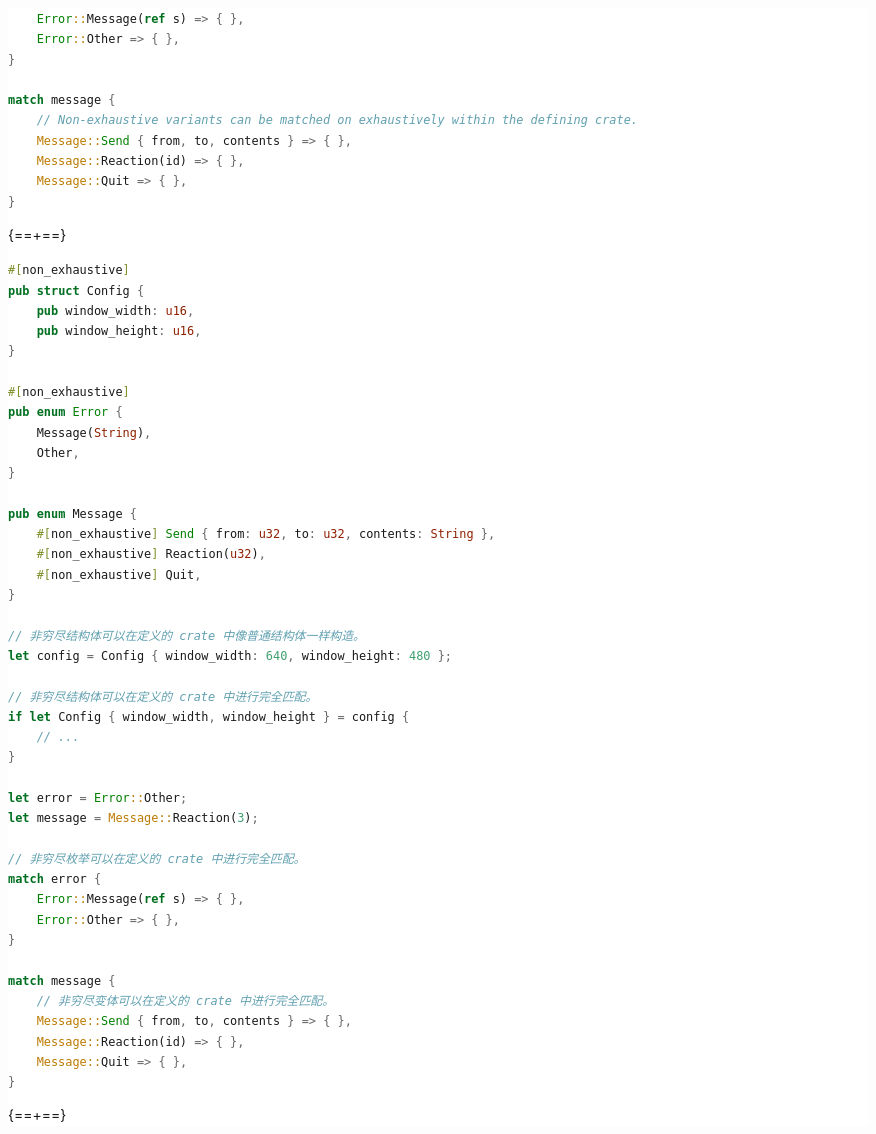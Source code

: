 ```rust
    Error::Message(ref s) => { },
    Error::Other => { },
}

match message {
    // Non-exhaustive variants can be matched on exhaustively within the defining crate.
    Message::Send { from, to, contents } => { },
    Message::Reaction(id) => { },
    Message::Quit => { },
}
```
{==+==}
```rust
#[non_exhaustive]
pub struct Config {
    pub window_width: u16,
    pub window_height: u16,
}

#[non_exhaustive]
pub enum Error {
    Message(String),
    Other,
}

pub enum Message {
    #[non_exhaustive] Send { from: u32, to: u32, contents: String },
    #[non_exhaustive] Reaction(u32),
    #[non_exhaustive] Quit,
}

// 非穷尽结构体可以在定义的 crate 中像普通结构体一样构造。
let config = Config { window_width: 640, window_height: 480 };

// 非穷尽结构体可以在定义的 crate 中进行完全匹配。
if let Config { window_width, window_height } = config {
    // ...
}

let error = Error::Other;
let message = Message::Reaction(3);

// 非穷尽枚举可以在定义的 crate 中进行完全匹配。
match error {
    Error::Message(ref s) => { },
    Error::Other => { },
}

match message {
    // 非穷尽变体可以在定义的 crate 中进行完全匹配。
    Message::Send { from, to, contents } => { },
    Message::Reaction(id) => { },
    Message::Quit => { },
}
```
{==+==}


[_MetaWord_]: ../attributes.md#meta-item-attribute-syntax
[_StructExpression_]: ../expressions/struct-expr.md
[_StructPattern_]: ../patterns.md#struct-patterns
[_TupleStructPattern_]: ../patterns.md#tuple-struct-patterns
[`if let`]: ../expressions/if-expr.md#if-let-expressions
[`match`]: ../expressions/match-expr.md
[attributes]: ../attributes.md
[enum]: ../items/enumerations.md
[functional update syntax]: ../expressions/struct-expr.md#functional-update-syntax
[struct]: ../items/structs.md